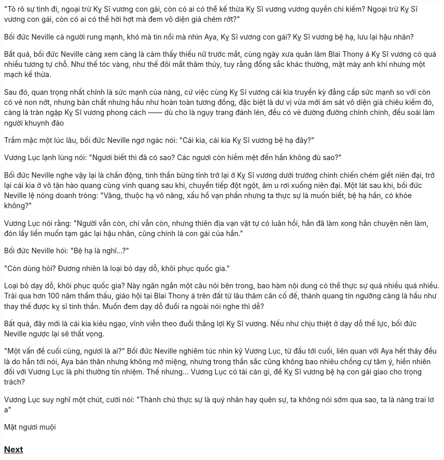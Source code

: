 "Tỏ rõ sự tình đi, ngoại trừ Kỵ Sĩ vương con gái, còn có ai có thể kế thừa Kỵ Sĩ vương vương quyền chi kiếm? Ngoại trừ Kỵ Sĩ vương con gái, còn có ai có thể hời hợt mà đem vô diện giả chém rớt?"

Bối đức Neville cả người rung mạnh, khó mà tin nổi mà nhìn Aya, Kỵ Sĩ vương con gái? Kỵ Sĩ vương bệ hạ, lưu lại hậu nhân?

Bất quá, bối đức Neville càng xem càng là cảm thấy thiếu nữ trước mắt, cùng ngày xưa quân lâm Blai Thony á Kỵ Sĩ vương có quá nhiều tương tự chỗ. Như thế tóc vàng, như thế đôi mắt thâm thúy, tuy rằng đồng sắc khác thường, mặt mày anh khí nhưng một mạch kế thừa.

Sau đó, quan trọng nhất chính là sức mạnh của nàng, cứ việc cùng Kỵ Sĩ vương cái kia truyền kỳ đẳng cấp sức mạnh so với còn có vẻ non nớt, nhưng bản chất nhưng hầu như hoàn toàn tương đồng, đặc biệt là dư vị vừa mới ám sát vô diện giả chiêu kiếm đó, càng là tràn ngập Kỵ Sĩ vương phong cách —— dù cho là ngụy trang đánh lén, đều có vẻ đường đường chính chính, đều soái làm người khuynh đảo

Trầm mặc một lúc lâu, bối đức Neville ngơ ngác nói: "Cái kia, cái kia Kỵ Sĩ vương bệ hạ đây?"

Vương Lục lạnh lùng nói: "Ngươi biết thì đã có sao? Các ngươi còn hiềm mệt đến hắn không đủ sao?"

Bối đức Neville nghe vậy lại là chấn động, tinh thần bừng tỉnh trở lại ở Kỵ Sĩ vương dưới trướng chinh chiến chém giết niên đại, trở lại cái kia ở vô tận hào quang cùng vinh quang sau khi, chuyển tiếp đột ngột, âm u rơi xuống niên đại. Một lát sau khi, bối đức Neville lệ nóng doanh tròng: "Vâng, thuộc hạ vô năng, xấu hổ vạn phần nhưng ta thực sự là muốn biết, bệ hạ hắn, có khỏe không?"

Vương Lục nói rằng: "Người vẫn còn, chí vẫn còn, nhưng thiên địa vạn vật tự có luân hồi, hắn đã làm xong hắn chuyện nên làm, đón lấy liền muốn tạm gác lại hậu nhân, cũng chính là con gái của hắn."

Bối đức Neville hỏi: "Bệ hạ là nghĩ...?"

"Còn dùng hỏi? Đương nhiên là loại bỏ dạy dỗ, khôi phục quốc gia."

Loại bỏ dạy dỗ, khôi phục quốc gia? Này ngăn ngắn một câu nói bên trong, bao hàm nội dung có thể thực sự quá nhiều quá nhiều. Trải qua hơn 100 năm thẩm thấu, giáo hội tại Blai Thony á trên đất từ lâu thâm căn cố đế, thánh quang tín ngưỡng càng là hầu như thay thế được kỵ sĩ tinh thần. Muốn đem dạy dỗ đuổi ra ngoài nói nghe thì dễ?

Bất quá, đây mới là cái kia kiêu ngạo, vĩnh viễn theo đuổi thắng lợi Kỵ Sĩ vương. Nếu như chịu thiệt ở dạy dỗ thế lực, bối đức Neville ngược lại sẽ thất vọng.

"Một vấn đề cuối cùng, ngươi là ai?" Bối đức Neville nghiêm túc nhìn kỹ Vương Lục, từ đầu tới cuối, liên quan với Aya hết thảy đều là do hắn tới nói, Aya bản thân nhưng không mở miệng, nhưng trong thần sắc cũng không bao nhiêu chống cự tâm ý, hiển nhiên đối với Vương Lục là phi thường tín nhiệm. Thế nhưng... Vương Lục có tài cán gì, để Kỵ Sĩ vương bệ hạ con gái giao cho trọng trách?

Vương Lục suy nghĩ một chút, cười nói: "Thành chủ thực sự là quý nhân hay quên sự, ta không nói sớm qua sao, ta là nàng trai lơ a"

Mặt ngươi muội

### [Next](./chuong-320.html)
